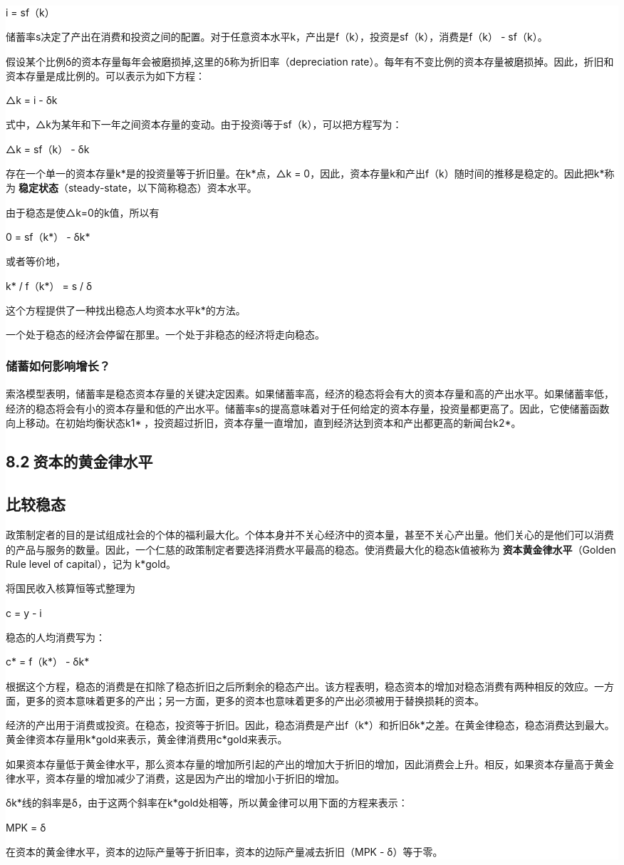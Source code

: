 i = sf（k）

储蓄率s决定了产出在消费和投资之间的配置。对于任意资本水平k，产出是f（k），投资是sf（k），消费是f（k） - sf（k）。

假设某个比例δ的资本存量每年会被磨损掉,这里的δ称为折旧率（depreciation rate）。每年有不变比例的资本存量被磨损掉。因此，折旧和资本存量是成比例的。可以表示为如下方程：

△k = i - δk

式中，△k为某年和下一年之间资本存量的变动。由于投资i等于sf（k），可以把方程写为：

△k = sf（k） - δk

存在一个单一的资本存量k\*是的投资量等于折旧量。在k\*点，△k = 0，因此，资本存量k和产出f（k）随时间的推移是稳定的。因此把k*称为 **稳定状态**（steady-state，以下简称稳态）资本水平。

由于稳态是使△k=0的k值，所以有

0 = sf（k*） - δk*

或者等价地，

k* / f（k*） = s / δ

这个方程提供了一种找出稳态人均资本水平k*的方法。

一个处于稳态的经济会停留在那里。一个处于非稳态的经济将走向稳态。


### 储蓄如何影响增长？
索洛模型表明，储蓄率是稳态资本存量的关键决定因素。如果储蓄率高，经济的稳态将会有大的资本存量和高的产出水平。如果储蓄率低，经济的稳态将会有小的资本存量和低的产出水平。储蓄率s的提高意味着对于任何给定的资本存量，投资量都更高了。因此，它使储蓄函数向上移动。在初始均衡状态k1* ，投资超过折旧，资本存量一直增加，直到经济达到资本和产出都更高的新闻台k2*。


## 8.2 资本的黄金律水平

## 比较稳态
政策制定者的目的是试组成社会的个体的福利最大化。个体本身并不关心经济中的资本量，甚至不关心产出量。他们关心的是他们可以消费的产品与服务的数量。因此，一个仁慈的政策制定者要选择消费水平最高的稳态。使消费最大化的稳态k值被称为 **资本黄金律水平**（Golden Rule level of capital），记为 k*gold。

将国民收入核算恒等式整理为

c = y - i

稳态的人均消费写为：

c* = f（k*） - δk*

根据这个方程，稳态的消费是在扣除了稳态折旧之后所剩余的稳态产出。该方程表明，稳态资本的增加对稳态消费有两种相反的效应。一方面，更多的资本意味着更多的产出；另一方面，更多的资本也意味着更多的产出必须被用于替换损耗的资本。

经济的产出用于消费或投资。在稳态，投资等于折旧。因此，稳态消费是产出f（k\*）和折旧δk\*之差。在黄金律稳态，稳态消费达到最大。黄金律资本存量用k\*gold来表示，黄金律消费用c\*gold来表示。

如果资本存量低于黄金律水平，那么资本存量的增加所引起的产出的增加大于折旧的增加，因此消费会上升。相反，如果资本存量高于黄金律水平，资本存量的增加减少了消费，这是因为产出的增加小于折旧的增加。

δk*线的斜率是δ，由于这两个斜率在k\*gold处相等，所以黄金律可以用下面的方程来表示：

MPK = δ

在资本的黄金律水平，资本的边际产量等于折旧率，资本的边际产量减去折旧（MPK - δ）等于零。
